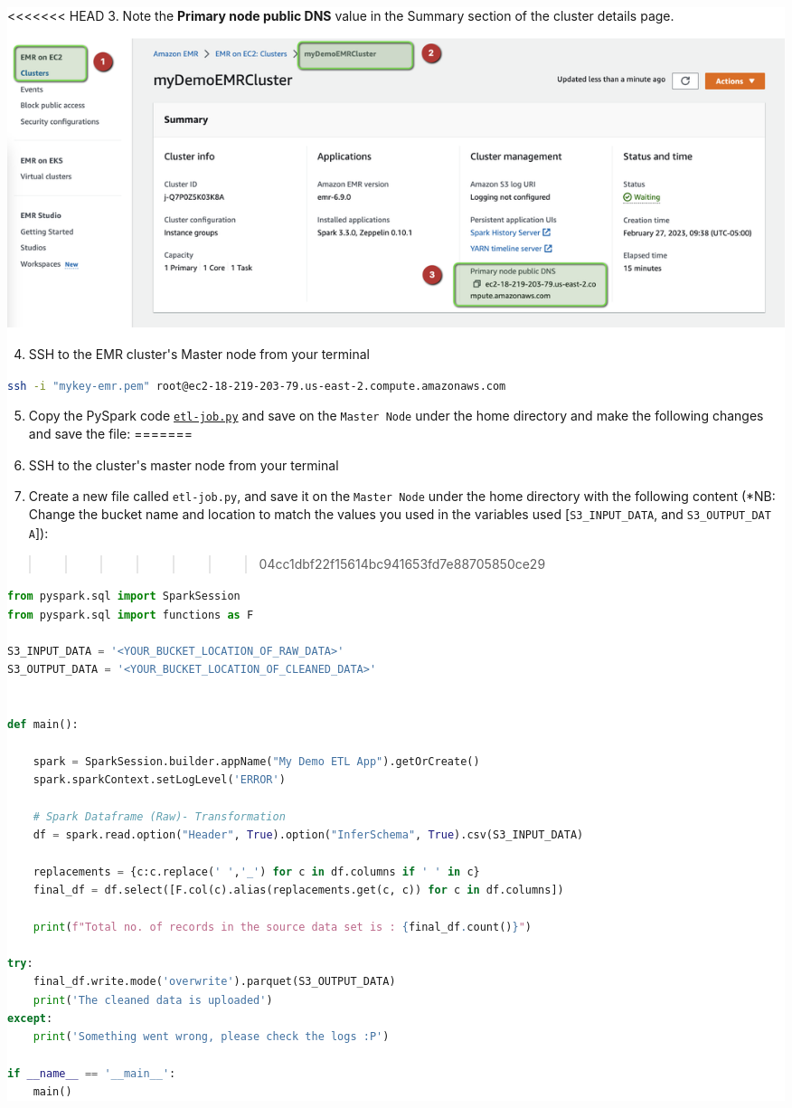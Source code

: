 <<<<<<< HEAD
3. Note the **Primary node public DNS** value in the Summary section of the cluster details page.

![emr_4](images//emr_4-new.png)

4. SSH to the EMR cluster's Master node from your terminal 

```bash
ssh -i "mykey-emr.pem" root@ec2-18-219-203-79.us-east-2.compute.amazonaws.com
```

5. Copy the PySpark code [`etl-job.py`](/emr-etl-job.py) and save on the `Master Node` under the home directory and make the following changes and save the file:
=======
2. SSH to the cluster's master node from your terminal 

3. Create a new file called `etl-job.py`, and save it on the `Master Node` under the home directory with the following content (*NB: Change the bucket name and location to match the values you used in the variables used [`S3_INPUT_DATA`, and `S3_OUTPUT_DATA`]):
>>>>>>> 04cc1dbf22f15614bc941653fd7e88705850ce29

```python
from pyspark.sql import SparkSession
from pyspark.sql import functions as F

S3_INPUT_DATA = '<YOUR_BUCKET_LOCATION_OF_RAW_DATA>'
S3_OUTPUT_DATA = '<YOUR_BUCKET_LOCATION_OF_CLEANED_DATA>'


def main():

    spark = SparkSession.builder.appName("My Demo ETL App").getOrCreate()
    spark.sparkContext.setLogLevel('ERROR')

    # Spark Dataframe (Raw)- Transformation 
    df = spark.read.option("Header", True).option("InferSchema", True).csv(S3_INPUT_DATA)

    replacements = {c:c.replace(' ','_') for c in df.columns if ' ' in c}
    final_df = df.select([F.col(c).alias(replacements.get(c, c)) for c in df.columns])

    print(f"Total no. of records in the source data set is : {final_df.count()}")

try:
    final_df.write.mode('overwrite').parquet(S3_OUTPUT_DATA)
    print('The cleaned data is uploaded')
except:
    print('Something went wrong, please check the logs :P')

if __name__ == '__main__':
    main()
```